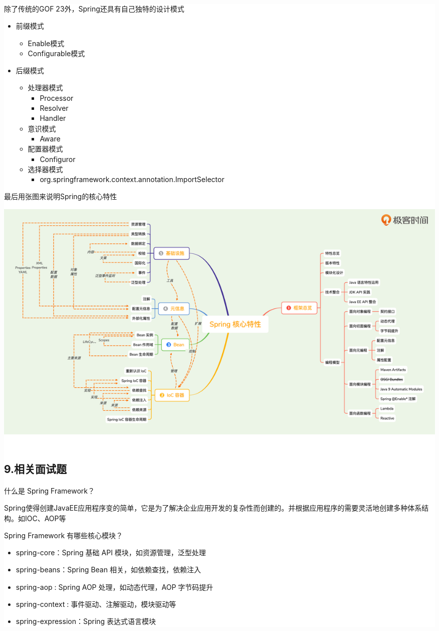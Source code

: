 除了传统的GOF 23外，Spring还具有自己独特的设计模式

* 前缀模式
  * Enable模式
  * Configurable模式

* 后缀模式
  * 处理器模式
    * Processor
    * Resolver
    * Handler
  * 意识模式
    * Aware
  * 配置器模式
    * Configuror
  * 选择器模式
    * org.springframework.context.annotation.ImportSelector



最后用张图来说明Spring的核心特性

<div align="center"> <img src="https://github.com/binbinshan/thinking-in-spring/blob/master/images/Spring%20%E6%A0%B8%E5%BF%83%E7%89%B9%E6%80%A7.png" width="1200px"> </div><br>




## 9.相关面试题

什么是 Spring Framework？

Spring使得创建JavaEE应用程序变的简单，它是为了解决企业应用开发的复杂性而创建的。并根据应用程序的需要灵活地创建多种体系结构。如IOC、AOP等



Spring Framework 有哪些核心模块？

* spring-core：Spring 基础 API 模块，如资源管理，泛型处理 

* spring-beans：Spring Bean 相关，如依赖查找，依赖注入 

* spring-aop : Spring AOP 处理，如动态代理，AOP 字节码提升 

* spring-context : 事件驱动、注解驱动，模块驱动等 

* spring-expression：Spring 表达式语言模块